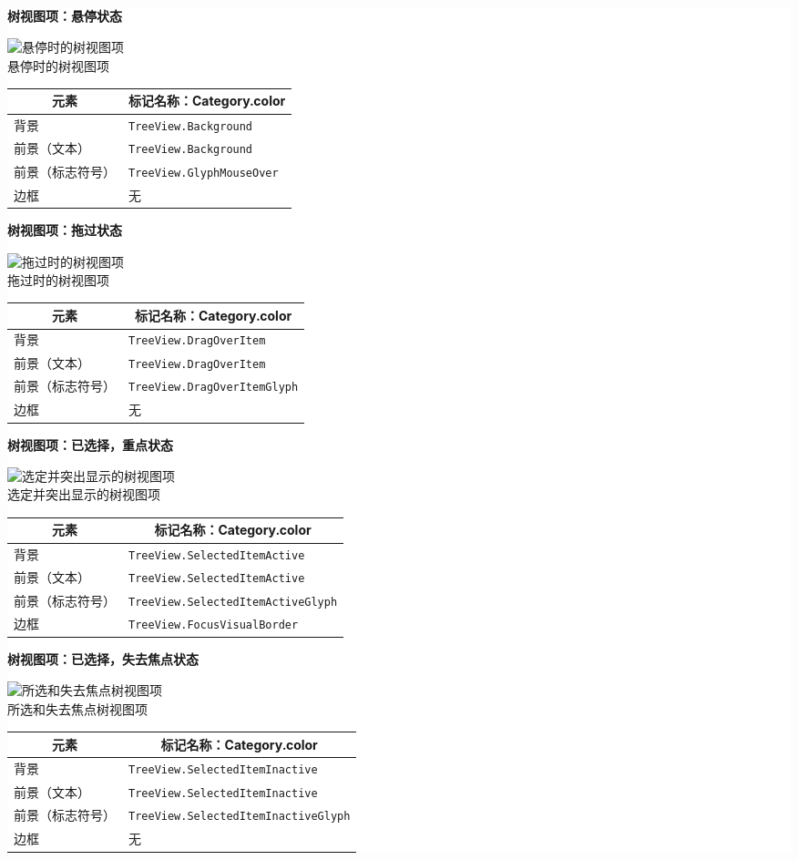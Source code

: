 **树视图项：悬停状态**

![悬停时的树视图项](../../extensibility/ux-guidelines/media/0303-149_treeviewhover.png "0303-149_TreeViewHover")<br />悬停时的树视图项

| 元素 | 标记名称：Category.color |
| --- | --- |
| 背景 | `TreeView.Background` |
| 前景（文本） | `TreeView.Background` |
| 前景（标志符号） | `TreeView.GlyphMouseOver` |
| 边框 | 无 |

**树视图项：拖过状态**

![拖过时的树视图项](../../extensibility/ux-guidelines/media/0303-150_treeviewdragover.png "0303-150_TreeViewDragOver")<br />拖过时的树视图项

| 元素 | 标记名称：Category.color |
| --- | --- |
| 背景 | `TreeView.DragOverItem` |
| 前景（文本） | `TreeView.DragOverItem` |
| 前景（标志符号） | `TreeView.DragOverItemGlyph` |
| 边框 | 无 |

**树视图项：已选择，重点状态**

![选定并突出显示的树视图项](../../extensibility/ux-guidelines/media/0303-151_treeviewfocused.png "0303-151_TreeViewFocused")<br />选定并突出显示的树视图项

| 元素 | 标记名称：Category.color |
| --- | --- |
| 背景 | `TreeView.SelectedItemActive` |
| 前景（文本） | `TreeView.SelectedItemActive` |
| 前景（标志符号） | `TreeView.SelectedItemActiveGlyph` |
| 边框 | `TreeView.FocusVisualBorder` |

**树视图项：已选择，失去焦点状态**

![所选和失去焦点树视图项](../../extensibility/ux-guidelines/media/0303-152_treeviewunfocused.png "0303-152_TreeViewUnfocused")<br />所选和失去焦点树视图项

| 元素 | 标记名称：Category.color |
| --- | --- |
| 背景 | `TreeView.SelectedItemInactive` |
| 前景（文本） | `TreeView.SelectedItemInactive` |
| 前景（标志符号） | `TreeView.SelectedItemInactiveGlyph` |
| 边框 | 无 |
